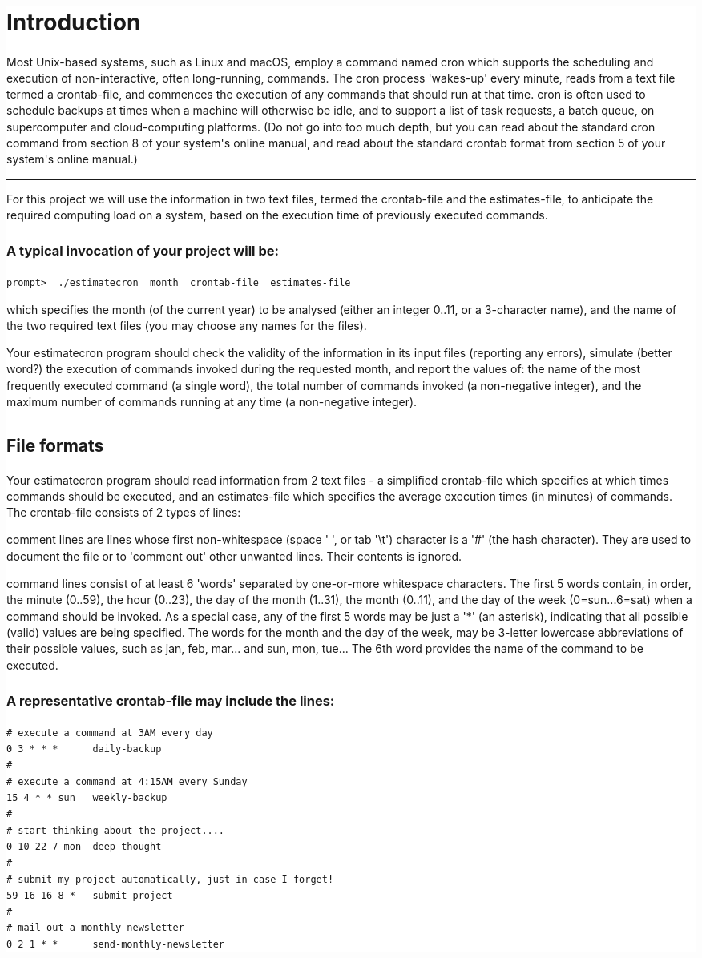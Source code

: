 # Introduction
Most Unix-based systems, such as Linux and macOS, employ a command named cron which supports the scheduling and execution of non-interactive, often long-running, commands. The cron process 'wakes-up' every minute, reads from a text file termed a crontab-file, and commences the execution of any commands that should run at that time. cron is often used to schedule backups at times when a machine will otherwise be idle, and to support a list of task requests, a batch queue, on supercomputer and cloud-computing platforms.
(Do not go into too much depth, but you can read about the standard cron command from section 8 of your system's online manual, and read about the standard crontab format from section 5 of your system's online manual.)

---
For this project we will use the information in two text files, termed the crontab-file and the estimates-file, to anticipate the required computing load on a system, based on the execution time of previously executed commands.

### A typical invocation of your project will be:

`prompt>  ./estimatecron  month  crontab-file  estimates-file`

which specifies the month (of the current year) to be analysed (either an integer 0..11, or a 3-character name), and the name of the two required text files (you may choose any names for the files).

Your estimatecron program should check the validity of the information in its input files (reporting any errors), simulate (better word?) the execution of commands invoked during the requested month, and report the values of:  the name of the most frequently executed command (a single word), the total number of commands invoked (a non-negative integer), and the maximum number of commands running at any time (a non-negative integer).

## File formats
Your estimatecron program should read information from 2 text files - a simplified crontab-file which specifies at which times commands should be executed, and an estimates-file which specifies the average execution times (in minutes) of commands.
The crontab-file consists of 2 types of lines:

comment lines are lines whose first non-whitespace (space ' ', or tab '\t') character is a '#' (the hash character). They are used to document the file or to 'comment out' other unwanted lines. Their contents is ignored.

command lines consist of at least 6 'words' separated by one-or-more whitespace characters. The first 5 words contain, in order,  the minute (0..59), the hour (0..23), the day of the month (1..31), the month (0..11), and the day of the week (0=sun...6=sat)  when a command should be invoked. As a special case, any of the first 5 words may be just a '*' (an asterisk), indicating that all possible (valid) values are being specified. The words for the month and the day of the week, may be 3-letter lowercase abbreviations of their possible values, such as jan, feb, mar... and sun, mon, tue... The 6th word provides the name of the command to be executed.
### A representative crontab-file may include the lines:

```
# execute a command at 3AM every day
0 3 * * *      daily-backup
#
# execute a command at 4:15AM every Sunday
15 4 * * sun   weekly-backup
#
# start thinking about the project....
0 10 22 7 mon  deep-thought
#
# submit my project automatically, just in case I forget!
59 16 16 8 *   submit-project
#
# mail out a monthly newsletter
0 2 1 * *      send-monthly-newsletter
```